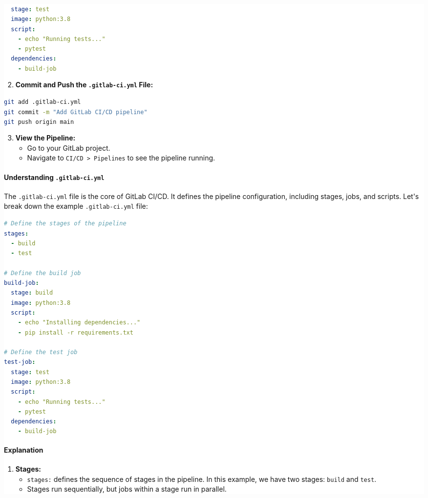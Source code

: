 ```yaml:.gitlab-ci.yml
  stage: test
  image: python:3.8
  script:
    - echo "Running tests..."
    - pytest
  dependencies:
    - build-job
```

2. **Commit and Push the `.gitlab-ci.yml` File:**

```bash
git add .gitlab-ci.yml
git commit -m "Add GitLab CI/CD pipeline"
git push origin main
```

3. **View the Pipeline:**
   - Go to your GitLab project.
   - Navigate to `CI/CD > Pipelines` to see the pipeline running.

#### Understanding `.gitlab-ci.yml`

The `.gitlab-ci.yml` file is the core of GitLab CI/CD. It defines the pipeline configuration, including stages, jobs, and scripts. Let's break down the example `.gitlab-ci.yml` file:

```yaml
# Define the stages of the pipeline
stages:
  - build
  - test

# Define the build job
build-job:
  stage: build
  image: python:3.8
  script:
    - echo "Installing dependencies..."
    - pip install -r requirements.txt

# Define the test job
test-job:
  stage: test
  image: python:3.8
  script:
    - echo "Running tests..."
    - pytest
  dependencies:
    - build-job
```

#### Explanation

1. **Stages:**
   - `stages:` defines the sequence of stages in the pipeline. In this example, we have two stages: `build` and `test`.
   - Stages run sequentially, but jobs within a stage run in parallel.
